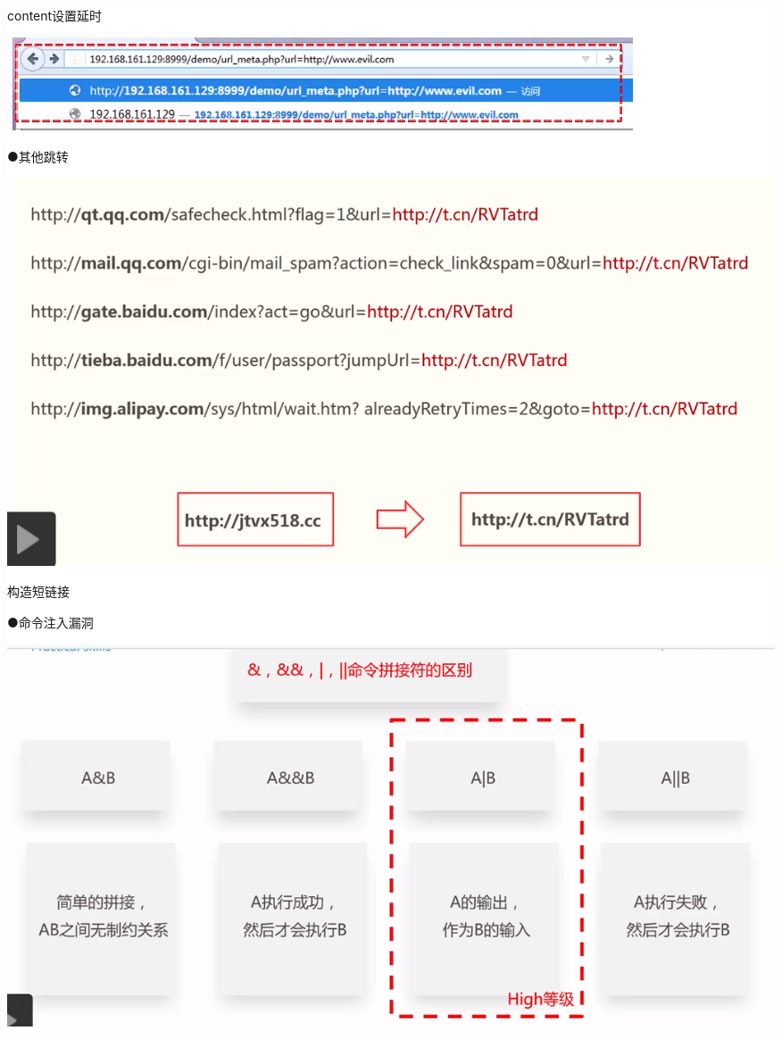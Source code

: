 content设置延时

![](../attachments/fb4a25918d43ded045a8ffce8865a06b.png)

●其他跳转

![](../attachments/bc5e35221e9b96d7f28912c5e24501f8.png)

构造短链接

●命令注入漏洞

![](../attachments/81c50dda2e4ab3b91b5b7ddde6a244b3.png)
